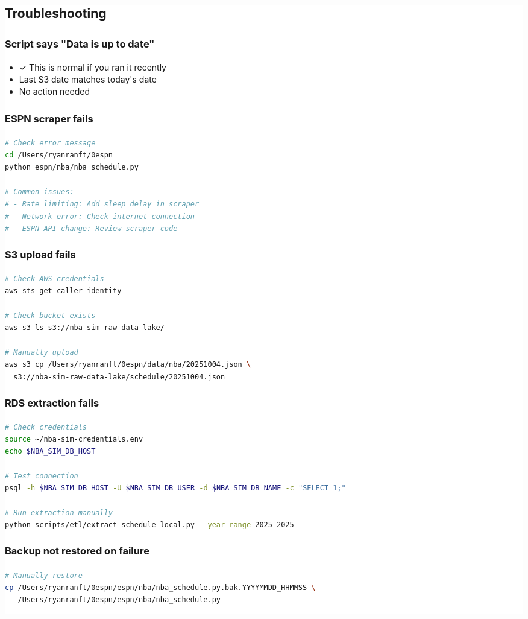 
## Troubleshooting

### Script says "Data is up to date"
- ✓ This is normal if you ran it recently
- Last S3 date matches today's date
- No action needed

### ESPN scraper fails
```bash
# Check error message
cd /Users/ryanranft/0espn
python espn/nba/nba_schedule.py

# Common issues:
# - Rate limiting: Add sleep delay in scraper
# - Network error: Check internet connection
# - ESPN API change: Review scraper code
```

### S3 upload fails
```bash
# Check AWS credentials
aws sts get-caller-identity

# Check bucket exists
aws s3 ls s3://nba-sim-raw-data-lake/

# Manually upload
aws s3 cp /Users/ryanranft/0espn/data/nba/20251004.json \
  s3://nba-sim-raw-data-lake/schedule/20251004.json
```

### RDS extraction fails
```bash
# Check credentials
source ~/nba-sim-credentials.env
echo $NBA_SIM_DB_HOST

# Test connection
psql -h $NBA_SIM_DB_HOST -U $NBA_SIM_DB_USER -d $NBA_SIM_DB_NAME -c "SELECT 1;"

# Run extraction manually
python scripts/etl/extract_schedule_local.py --year-range 2025-2025
```

### Backup not restored on failure
```bash
# Manually restore
cp /Users/ryanranft/0espn/espn/nba/nba_schedule.py.bak.YYYYMMDD_HHMMSS \
   /Users/ryanranft/0espn/espn/nba/nba_schedule.py
```

---